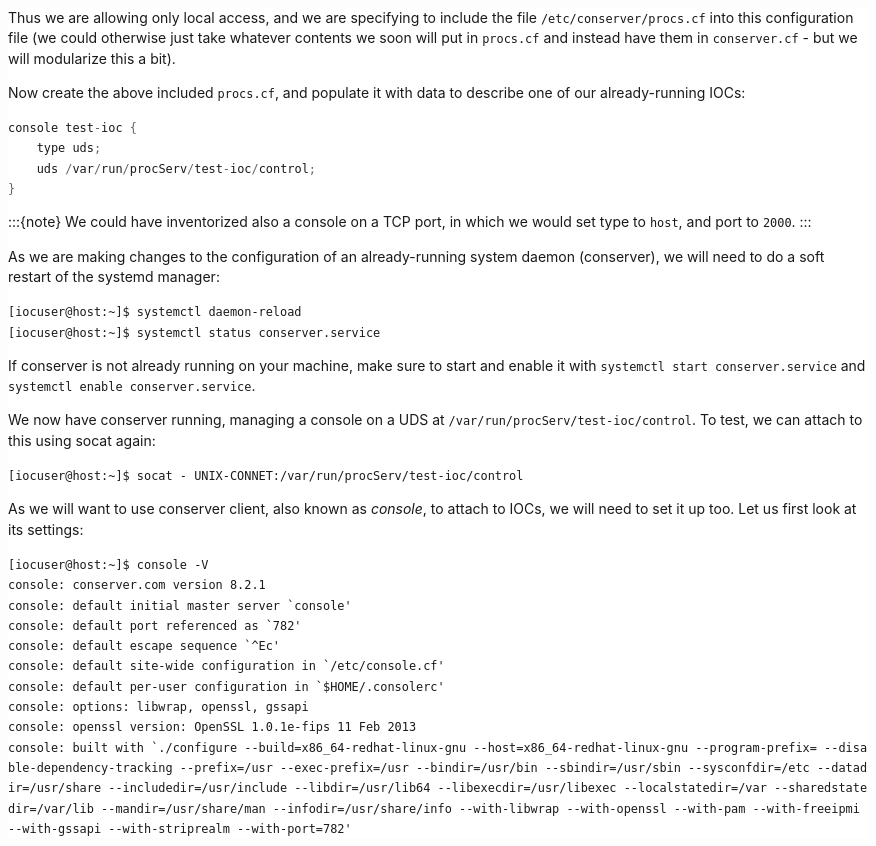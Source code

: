 Thus we are allowing only local access, and we are specifying to include the
file `/etc/conserver/procs.cf` into this configuration file (we could otherwise
just take whatever contents we soon will put in `procs.cf` and instead have them
in `conserver.cf` - but we will modularize this a bit).

Now create the above included `procs.cf`, and populate it with data to describe
one of our already-running IOCs:

```cpp
console test-ioc {
    type uds;
    uds /var/run/procServ/test-ioc/control;
}
```

:::{note}
We could have inventorized also a console on a TCP port, in which we would set
type to `host`, and port to `2000`.
:::

As we are making changes to the configuration of an already-running system
daemon (conserver), we will need to do a soft restart of the systemd manager:

```console
[iocuser@host:~]$ systemctl daemon-reload
[iocuser@host:~]$ systemctl status conserver.service
```

If conserver is not already running on your machine, make sure to start and
enable it with `systemctl start conserver.service` and `systemctl enable
conserver.service`.

We now have conserver running, managing a console on a UDS at
`/var/run/procServ/test-ioc/control`. To test, we can attach to this using socat
again:

```console
[iocuser@host:~]$ socat - UNIX-CONNET:/var/run/procServ/test-ioc/control
```

As we will want to use conserver client, also known as *console*, to attach to
IOCs, we will need to set it up too. Let us first look at its settings:

```console
[iocuser@host:~]$ console -V
console: conserver.com version 8.2.1
console: default initial master server `console'
console: default port referenced as `782'
console: default escape sequence `^Ec'
console: default site-wide configuration in `/etc/console.cf'
console: default per-user configuration in `$HOME/.consolerc'
console: options: libwrap, openssl, gssapi
console: openssl version: OpenSSL 1.0.1e-fips 11 Feb 2013
console: built with `./configure --build=x86_64-redhat-linux-gnu --host=x86_64-redhat-linux-gnu --program-prefix= --disable-dependency-tracking --prefix=/usr --exec-prefix=/usr --bindir=/usr/bin --sbindir=/usr/sbin --sysconfdir=/etc --datadir=/usr/share --includedir=/usr/include --libdir=/usr/lib64 --libexecdir=/usr/libexec --localstatedir=/var --sharedstatedir=/var/lib --mandir=/usr/share/man --infodir=/usr/share/info --with-libwrap --with-openssl --with-pam --with-freeipmi --with-gssapi --with-striprealm --with-port=782'
```
